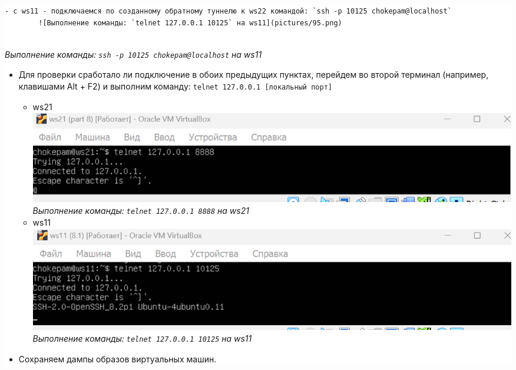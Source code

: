     - c ws11 - подключаемся по созданному обратному туннелю к ws22 командой: `ssh -p 10125 chokepam@localhost`
            ![Выполнение команды: `telnet 127.0.0.1 10125` на ws11](pictures/95.png)
<br>*Выполнение команды: `ssh -p 10125 chokepam@localhost` на ws11*<br> 

* Для проверки сработало ли подключение в обоих предыдущих пунктах, перейдем во второй терминал (например, клавишами Alt + F2) и выполним команду:
`telnet 127.0.0.1 [локальный порт]`
    - ws21
        ![Выполнение команды: `telnet 127.0.0.1 8888` на ws21](pictures/96.png)
<br>*Выполнение команды: `telnet 127.0.0.1 8888` на ws21*<br> 
    - ws11
   ![Выполнение команды: `telnet 127.0.0.1 10125` на ws11](pictures/97.png)
<br>*Выполнение команды: `telnet 127.0.0.1 10125` на ws11*<br> 

* Сохраняем дампы образов виртуальных машин.



